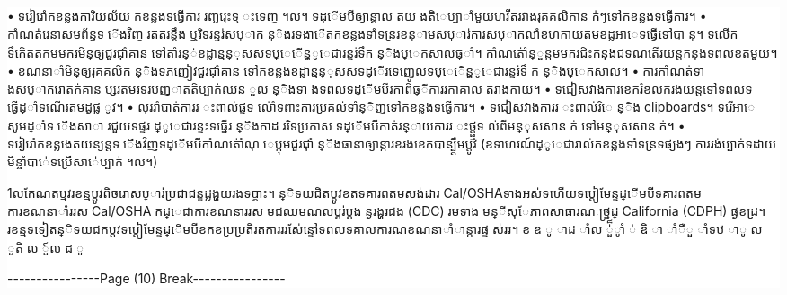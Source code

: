 • ទរៀរេាំកខន្លងការិយល័យ កខន្លងទធ្វើការ រញ្ឆរេុះទ្ម ះទេញ ។ល។ 
ទដ្ើមបីឲ្យាន្គាល តយ  ងតិេប្បាាំមួយហវីតរវាងរុគគលិកាន ក់ៗទៅកខន្លងទធ្វើការ។
• កាំណត់រេនាសមព័ន្ធទ ើងវិញ  រតតរន្តឹង ឬរិទរន្ទរ់សប្ាក 
ន្ិងរទងាើតកខន្លងទាំទន្ររខន្ាមសប្ារ់ការសប្ាកលាំខហកាយតមខដ្លអាេទធ្វើទៅបា
ន្។ 
ទលើកទឹកេិតតកមមករមិន្ឲ្យជួរជុាំគាន ទៅតាំរន្់ខដ្លាន្មន្ុសសទប្េើន្ដ្ូេជារន្ទរ់ទឹក 
ន្ិងប្េកសាលធ្ាំ។ កាំណត់េាំន្ួន្កមមករជិះកនុងជទណតើរយន្តកនុងទពលខតមួយ។
• ខណនាាំមិន្ឲ្យរុគគលិក 
ន្ិងទភញៀវជួរជុាំគាន ទៅកខន្លងខដ្លាន្មន្ុសសទដ្ើរទេញេូលទប្េើន្ដ្ូេជារន្ទរ់ទឹ
ក ន្ិងប្េកសាល។
• ការកាំណត់ទា  ងសប្ាករោតក់គាន ប្សរតមរទរបញ្ាតតិប្បាក់ឈន ួល 
ន្ិងទា  ងទពលទដ្ើមបីរកាពិធ្ីការរកាគាល តរាងកាយ។
• ទជៀសវាងការខេករំខលករងយន្តទៅទពលទធ្វើដ្ាំទណើរតមដ្ងផ្ល ូវ។ 
• លុររាំបាត់ការរ ះពាល់ផ្ទទ ល់េាំទពាះការប្រគល់ទាំន្ិញទៅកខន្លងទធ្វើការ។
• ទជៀសវាងការរ ះពាល់រិេ ន្ិង clipboards។ ទរើអាេ សូមដ្ាំទ ើងសាា រជួយទផ្ទរ 
ដ្ូេជារន្ទះទធ្នើរ ន្ិងកាដ ររិទប្រកាស ទដ្ើមបីកាត់រន្ាយការរ ះថ្ដ្ផ្ទទ ល់ពីមន្ុសសាន ក់
ទៅមន្ុសសាន ក់។
• ទរៀរេាំកខន្លងេតយន្យន្តទ ើងវិញទដ្ើមបីកាំណត់េាំណុ េប្កុមជួរជុាំ 
ន្ិងធានាឲ្យាន្ការខរងខេកបាន្ប្តឹមប្តូវ 
(ឧទាហរណ៍ដ្ូេជារាល់កខន្លងទាំទន្រទផ្សងៗ 
ការរង់ប្បាក់ទដាយមិន្ចាំបាេ់ទប្រើសាេ់ប្បាក់ ។ល។)
 
 
 
 
 
 
 
  
 
 
 
1លកែណតប្មវរខន្មប្តូវពិចរោសប្ារ់ប្រជាជន្ខដ្លង្ហយរងទប្គាះ។ ន្ិទយជិតប្តូវខតទគារពតមសង់ដារ 
Cal/OSHAទាងអស់ទហើយទប្តៀមែន្ទដ្ើមបីទគារពតមការខណនាាំររស Cal/OSHA កដ្េជាការខណនាររស 
មជឈមណលប្គរ់ប្គង ន្ងរង្ហរជង (CDC) រមទាង មន្ីសុែភាពសាធារណៈថ្ន្រដ្ California (CDPH) ផ្ងខដ្រ។ 
រខន្មទទៀតន្ិទយជកប្តវទប្តៀមែន្ទដ្ើមបីខកខប្រប្រតិរតការររស់ែន្ទៅទពលទគាលការណខណនាាំាន្ការផ្ទ
ស់ររ។ 
ខ  ឌ   ូ   ាដ
ាំល ួ់៏ូាំ   ់
ឌិ   ា  ាំឺួ   ាំទឋ
ាូ     ល ួតិ      ល ួ៍ល
ដ ូ
 
----------------Page (10) Break----------------
